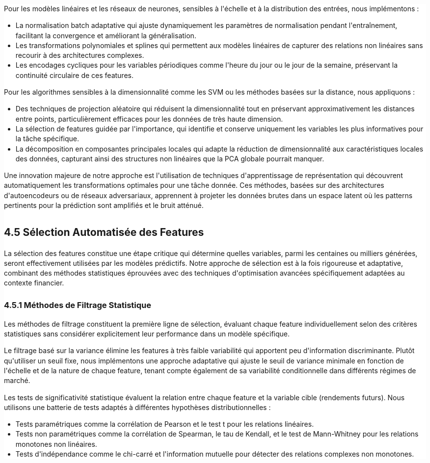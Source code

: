 Pour les modèles linéaires et les réseaux de neurones, sensibles à l'échelle et à la distribution des entrées, nous implémentons :
- La normalisation batch adaptative qui ajuste dynamiquement les paramètres de normalisation pendant l'entraînement, facilitant la convergence et améliorant la généralisation.
- Les transformations polynomiales et splines qui permettent aux modèles linéaires de capturer des relations non linéaires sans recourir à des architectures complexes.
- Les encodages cycliques pour les variables périodiques comme l'heure du jour ou le jour de la semaine, préservant la continuité circulaire de ces features.

Pour les algorithmes sensibles à la dimensionnalité comme les SVM ou les méthodes basées sur la distance, nous appliquons :
- Des techniques de projection aléatoire qui réduisent la dimensionnalité tout en préservant approximativement les distances entre points, particulièrement efficaces pour les données de très haute dimension.
- La sélection de features guidée par l'importance, qui identifie et conserve uniquement les variables les plus informatives pour la tâche spécifique.
- La décomposition en composantes principales locales qui adapte la réduction de dimensionnalité aux caractéristiques locales des données, capturant ainsi des structures non linéaires que la PCA globale pourrait manquer.

Une innovation majeure de notre approche est l'utilisation de techniques d'apprentissage de représentation qui découvrent automatiquement les transformations optimales pour une tâche donnée. Ces méthodes, basées sur des architectures d'autoencodeurs ou de réseaux adversariaux, apprennent à projeter les données brutes dans un espace latent où les patterns pertinents pour la prédiction sont amplifiés et le bruit atténué.

## 4.5 Sélection Automatisée des Features

La sélection des features constitue une étape critique qui détermine quelles variables, parmi les centaines ou milliers générées, seront effectivement utilisées par les modèles prédictifs. Notre approche de sélection est à la fois rigoureuse et adaptative, combinant des méthodes statistiques éprouvées avec des techniques d'optimisation avancées spécifiquement adaptées au contexte financier.

### 4.5.1 Méthodes de Filtrage Statistique

Les méthodes de filtrage constituent la première ligne de sélection, évaluant chaque feature individuellement selon des critères statistiques sans considérer explicitement leur performance dans un modèle spécifique.

Le filtrage basé sur la variance élimine les features à très faible variabilité qui apportent peu d'information discriminante. Plutôt qu'utiliser un seuil fixe, nous implémentons une approche adaptative qui ajuste le seuil de variance minimale en fonction de l'échelle et de la nature de chaque feature, tenant compte également de sa variabilité conditionnelle dans différents régimes de marché.

Les tests de significativité statistique évaluent la relation entre chaque feature et la variable cible (rendements futurs). Nous utilisons une batterie de tests adaptés à différentes hypothèses distributionnelles :
- Tests paramétriques comme la corrélation de Pearson et le test t pour les relations linéaires.
- Tests non paramétriques comme la corrélation de Spearman, le tau de Kendall, et le test de Mann-Whitney pour les relations monotones non linéaires.
- Tests d'indépendance comme le chi-carré et l'information mutuelle pour détecter des relations complexes non monotones.
